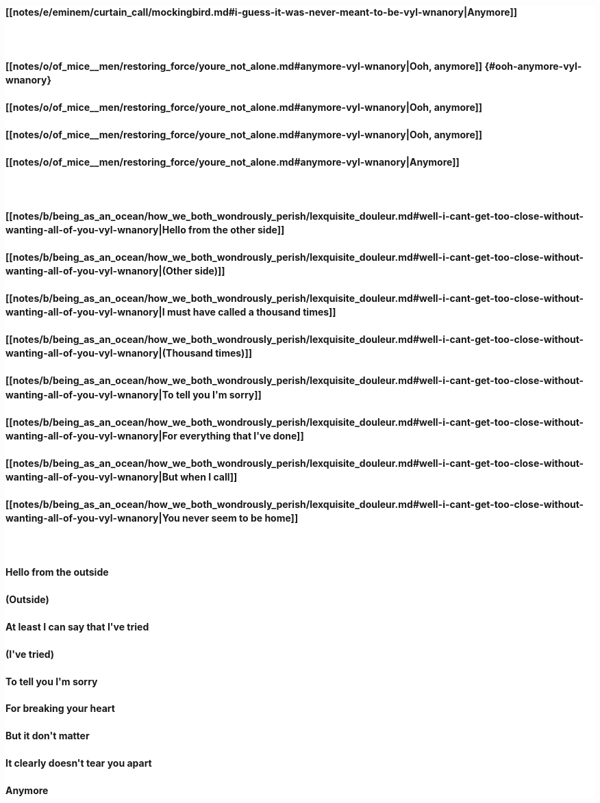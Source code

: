 #### [[notes/e/eminem/curtain_call/mockingbird.md#i-guess-it-was-never-meant-to-be-vyl-wnanory|Anymore]]
&nbsp;
#### [[notes/o/of_mice__men/restoring_force/youre_not_alone.md#anymore-vyl-wnanory|Ooh, anymore]] {#ooh-anymore-vyl-wnanory}
#### [[notes/o/of_mice__men/restoring_force/youre_not_alone.md#anymore-vyl-wnanory|Ooh, anymore]]
#### [[notes/o/of_mice__men/restoring_force/youre_not_alone.md#anymore-vyl-wnanory|Ooh, anymore]]
#### [[notes/o/of_mice__men/restoring_force/youre_not_alone.md#anymore-vyl-wnanory|Anymore]]
&nbsp;
#### [[notes/b/being_as_an_ocean/how_we_both_wondrously_perish/lexquisite_douleur.md#well-i-cant-get-too-close-without-wanting-all-of-you-vyl-wnanory|Hello from the other side]]
#### [[notes/b/being_as_an_ocean/how_we_both_wondrously_perish/lexquisite_douleur.md#well-i-cant-get-too-close-without-wanting-all-of-you-vyl-wnanory|(Other side)]]
#### [[notes/b/being_as_an_ocean/how_we_both_wondrously_perish/lexquisite_douleur.md#well-i-cant-get-too-close-without-wanting-all-of-you-vyl-wnanory|I must have called a thousand times]]
#### [[notes/b/being_as_an_ocean/how_we_both_wondrously_perish/lexquisite_douleur.md#well-i-cant-get-too-close-without-wanting-all-of-you-vyl-wnanory|(Thousand times)]]
#### [[notes/b/being_as_an_ocean/how_we_both_wondrously_perish/lexquisite_douleur.md#well-i-cant-get-too-close-without-wanting-all-of-you-vyl-wnanory|To tell you I'm sorry]]
#### [[notes/b/being_as_an_ocean/how_we_both_wondrously_perish/lexquisite_douleur.md#well-i-cant-get-too-close-without-wanting-all-of-you-vyl-wnanory|For everything that I've done]]
#### [[notes/b/being_as_an_ocean/how_we_both_wondrously_perish/lexquisite_douleur.md#well-i-cant-get-too-close-without-wanting-all-of-you-vyl-wnanory|But when I call]]
#### [[notes/b/being_as_an_ocean/how_we_both_wondrously_perish/lexquisite_douleur.md#well-i-cant-get-too-close-without-wanting-all-of-you-vyl-wnanory|You never seem to be home]]
&nbsp;
#### Hello from the outside
#### (Outside)
#### At least I can say that I've tried
#### (I've tried)
#### To tell you I'm sorry
#### For breaking your heart
#### But it don't matter
#### It clearly doesn't tear you apart
#### Anymore
